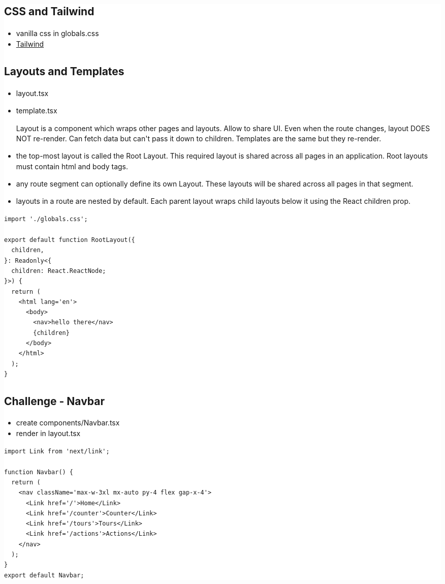 ## CSS and Tailwind

- vanilla css in globals.css
- [Tailwind](https://tailwindcss.com/)

## Layouts and Templates

- layout.tsx
- template.tsx

  Layout is a component which wraps other pages and layouts. Allow to share UI. Even when the route changes, layout DOES NOT re-render. Can fetch data but can't pass it down to children. Templates are the same but they re-render.

- the top-most layout is called the Root Layout. This required layout is shared across all pages in an application. Root layouts must contain html and body tags.
- any route segment can optionally define its own Layout. These layouts will be shared across all pages in that segment.
- layouts in a route are nested by default. Each parent layout wraps child layouts below it using the React children prop.

```tsx
import './globals.css';

export default function RootLayout({
  children,
}: Readonly<{
  children: React.ReactNode;
}>) {
  return (
    <html lang='en'>
      <body>
        <nav>hello there</nav>
        {children}
      </body>
    </html>
  );
}
```

## Challenge - Navbar

- create components/Navbar.tsx
- render in layout.tsx

```tsx
import Link from 'next/link';

function Navbar() {
  return (
    <nav className='max-w-3xl mx-auto py-4 flex gap-x-4'>
      <Link href='/'>Home</Link>
      <Link href='/counter'>Counter</Link>
      <Link href='/tours'>Tours</Link>
      <Link href='/actions'>Actions</Link>
    </nav>
  );
}
export default Navbar;
```
